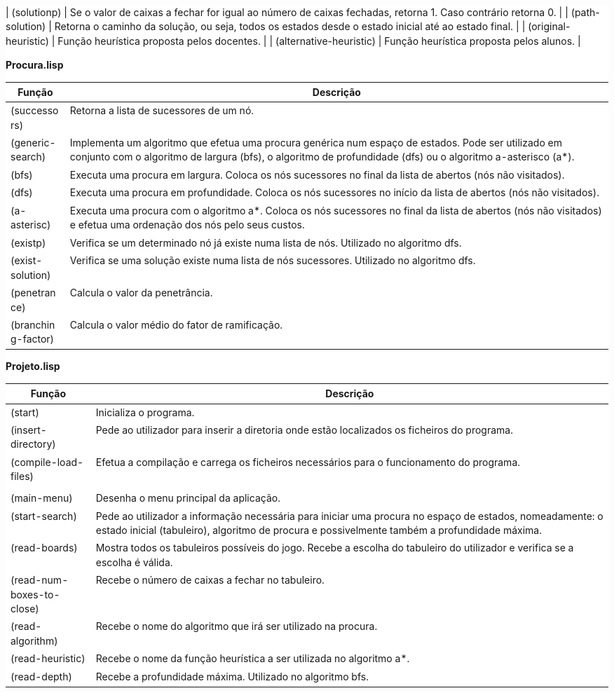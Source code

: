 | (solutionp)                      | Se o valor de caixas a fechar for igual ao número de caixas fechadas, retorna 1. Caso contrário retorna 0.                                                                   |
| (path-solution)                  | Retorna o caminho da solução, ou seja, todos os estados desde o estado inicial até ao estado final. |
| (original-heuristic)             | Função heurística proposta pelos docentes. |
| (alternative-heuristic)          | Função heurística proposta pelos alunos. |

**Procura.lisp**

| **Função**         | **Descrição**                                                                                                                                                                            |
| ------------------ | ---------------------------------------------------------------------------------------------------------------------------------------------------------------------------------------- |
| (successors)       | Retorna a lista de sucessores de um nó.                                                                                                                                                  |
| (generic-search)   | Implementa um algoritmo que efetua uma procura genérica num espaço de estados. Pode ser utilizado em conjunto com o algoritmo de largura (bfs), o algoritmo de profundidade (dfs) ou o algoritmo a-asterisco (a*). |
| (bfs)              | Executa uma procura em largura. Coloca os nós sucessores no final da lista de abertos (nós não visitados).                                                                               |
| (dfs)              | Executa uma procura em profundidade. Coloca os nós sucessores no início da lista de abertos (nós não visitados).                                                                         |
| (a-asterisc)              | Executa uma procura com o algoritmo a*. Coloca os nós sucessores no final da lista de abertos (nós não visitados) e efetua uma ordenação dos nós pelo seus custos.                                                                         |                                                                        |
| (existp)           | Verifica se um determinado nó já existe numa lista de nós. Utilizado no algoritmo dfs.                                                                                                   |
| (exist-solution)   | Verifica se uma solução existe numa lista de nós sucessores. Utilizado no algoritmo dfs.                                                                                                 |
| (penetrance)       | Calcula o valor da penetrância.                                                                                                                                                          |
| (branching-factor) | Calcula o valor médio do fator de ramificação. |

**Projeto.lisp**

| **Função**                | **Descrição**                                                                                                                                                                                            |
| ------------------------- | -------------------------------------------------------------------------------------------------------------------------------------------------------------------------------------------------------- |
| (start)                   | Inicializa o programa.                                                                                                                                                                                   |
| (insert-directory)        | Pede ao utilizador para inserir a diretoria onde estão localizados os ficheiros do programa.                                                                                                             |
| (compile-load-files)      | Efetua a compilação e carrega os ficheiros necessários para o funcionamento do programa.                                                                                                                 |
|                           |                                                                                                                                                                                                          |
| (main-menu)               | Desenha o menu principal da aplicação.                                                                                                                                                                   |
| (start-search)            | Pede ao utilizador a informação necessária para iniciar uma procura no espaço de estados, nomeadamente: o estado inicial (tabuleiro), algoritmo de procura e possivelmente também a profundidade máxima. |
| (read-boards)             | Mostra todos os tabuleiros possíveis do jogo. Recebe a escolha do tabuleiro do utilizador e verifica se a escolha é válida.                                                                              |
| (read-num-boxes-to-close) | Recebe o número de caixas a fechar no tabuleiro.                                                                                                                                                         |
| (read-algorithm)          | Recebe o nome do algoritmo que irá ser utilizado na procura.                                                                                                                                             |
| (read-heuristic)          | Recebe o nome da função heurística a ser utilizada no algoritmo a*.                                                                                                                                             |
| (read-depth)              | Recebe a profundidade máxima. Utilizado no algoritmo bfs.                                                                                                                                                |